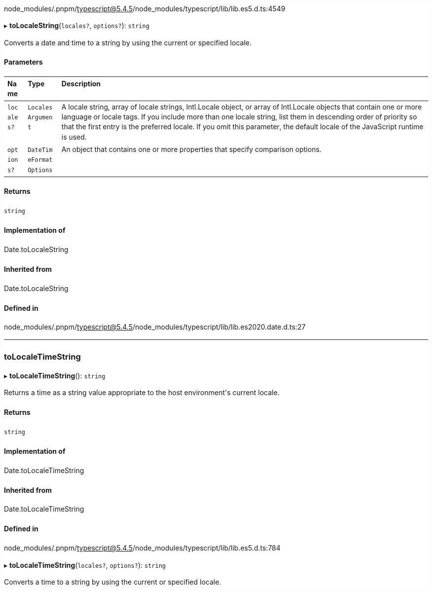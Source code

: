 node_modules/.pnpm/typescript@5.4.5/node_modules/typescript/lib/lib.es5.d.ts:4549

▸ **toLocaleString**(`locales?`, `options?`): `string`

Converts a date and time to a string by using the current or specified locale.

#### Parameters

| Name | Type | Description |
| :------ | :------ | :------ |
| `locales?` | `LocalesArgument` | A locale string, array of locale strings, Intl.Locale object, or array of Intl.Locale objects that contain one or more language or locale tags. If you include more than one locale string, list them in descending order of priority so that the first entry is the preferred locale. If you omit this parameter, the default locale of the JavaScript runtime is used. |
| `options?` | `DateTimeFormatOptions` | An object that contains one or more properties that specify comparison options. |

#### Returns

`string`

#### Implementation of

Date.toLocaleString

#### Inherited from

Date.toLocaleString

#### Defined in

node_modules/.pnpm/typescript@5.4.5/node_modules/typescript/lib/lib.es2020.date.d.ts:27

___

### toLocaleTimeString

▸ **toLocaleTimeString**(): `string`

Returns a time as a string value appropriate to the host environment's current locale.

#### Returns

`string`

#### Implementation of

Date.toLocaleTimeString

#### Inherited from

Date.toLocaleTimeString

#### Defined in

node_modules/.pnpm/typescript@5.4.5/node_modules/typescript/lib/lib.es5.d.ts:784

▸ **toLocaleTimeString**(`locales?`, `options?`): `string`

Converts a time to a string by using the current or specified locale.
